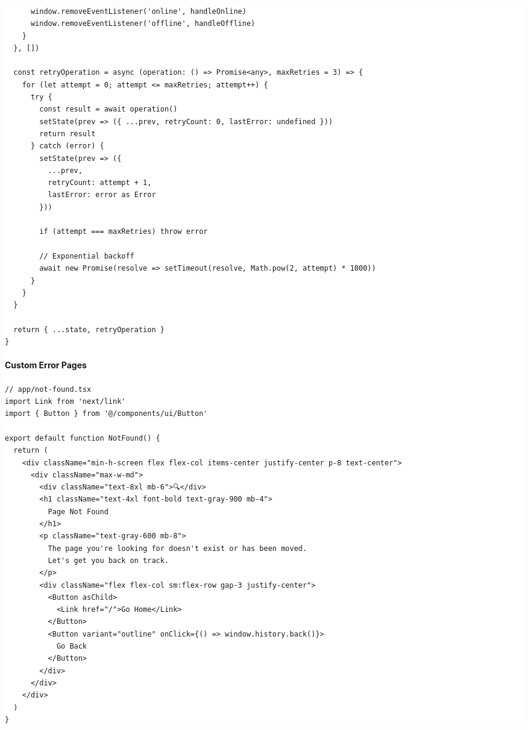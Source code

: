 ```tsx
      window.removeEventListener('online', handleOnline)
      window.removeEventListener('offline', handleOffline)
    }
  }, [])

  const retryOperation = async (operation: () => Promise<any>, maxRetries = 3) => {
    for (let attempt = 0; attempt <= maxRetries; attempt++) {
      try {
        const result = await operation()
        setState(prev => ({ ...prev, retryCount: 0, lastError: undefined }))
        return result
      } catch (error) {
        setState(prev => ({ 
          ...prev, 
          retryCount: attempt + 1,
          lastError: error as Error
        }))
        
        if (attempt === maxRetries) throw error
        
        // Exponential backoff
        await new Promise(resolve => setTimeout(resolve, Math.pow(2, attempt) * 1000))
      }
    }
  }

  return { ...state, retryOperation }
}
```

#### Custom Error Pages
```tsx
// app/not-found.tsx
import Link from 'next/link'
import { Button } from '@/components/ui/Button'

export default function NotFound() {
  return (
    <div className="min-h-screen flex flex-col items-center justify-center p-8 text-center">
      <div className="max-w-md">
        <div className="text-8xl mb-6">🔍</div>
        <h1 className="text-4xl font-bold text-gray-900 mb-4">
          Page Not Found
        </h1>
        <p className="text-gray-600 mb-8">
          The page you're looking for doesn't exist or has been moved. 
          Let's get you back on track.
        </p>
        <div className="flex flex-col sm:flex-row gap-3 justify-center">
          <Button asChild>
            <Link href="/">Go Home</Link>
          </Button>
          <Button variant="outline" onClick={() => window.history.back()}>
            Go Back
          </Button>
        </div>
      </div>
    </div>
  )
}
```
